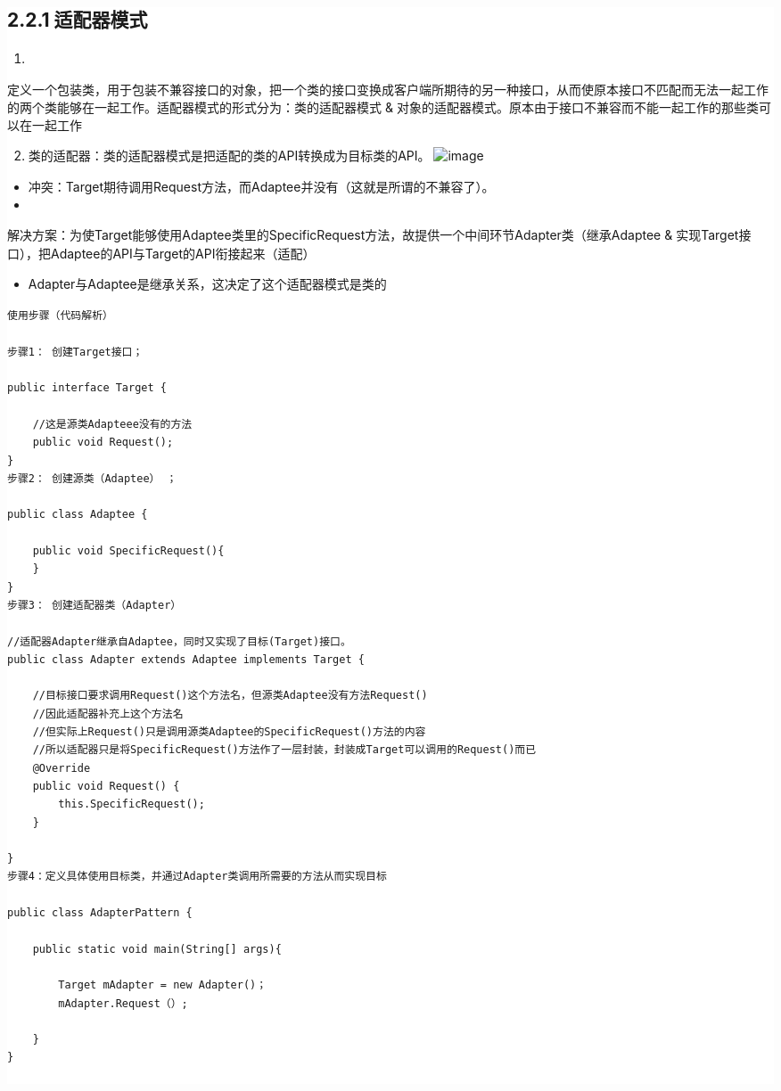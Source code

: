## 2.2.1 适配器模式

1.

定义一个包装类，用于包装不兼容接口的对象，把一个类的接口变换成客户端所期待的另一种接口，从而使原本接口不匹配而无法一起工作的两个类能够在一起工作。适配器模式的形式分为：类的适配器模式 &
对象的适配器模式。原本由于接口不兼容而不能一起工作的那些类可以在一起工作

2. 类的适配器：类的适配器模式是把适配的类的API转换成为目标类的API。
   ![image](https://upload-images.jianshu.io/upload_images/944365-24c6bf44da1b79ad.png?imageMogr2/auto-orient/)

- 冲突：Target期待调用Request方法，而Adaptee并没有（这就是所谓的不兼容了）。
-

解决方案：为使Target能够使用Adaptee类里的SpecificRequest方法，故提供一个中间环节Adapter类（继承Adaptee &
实现Target接口），把Adaptee的API与Target的API衔接起来（适配）

* Adapter与Adaptee是继承关系，这决定了这个适配器模式是类的

```
使用步骤（代码解析）

步骤1： 创建Target接口；

public interface Target {
 
    //这是源类Adapteee没有的方法
    public void Request(); 
}
步骤2： 创建源类（Adaptee） ；

public class Adaptee {
    
    public void SpecificRequest(){
    }
}
步骤3： 创建适配器类（Adapter）

//适配器Adapter继承自Adaptee，同时又实现了目标(Target)接口。
public class Adapter extends Adaptee implements Target {

    //目标接口要求调用Request()这个方法名，但源类Adaptee没有方法Request()
    //因此适配器补充上这个方法名
    //但实际上Request()只是调用源类Adaptee的SpecificRequest()方法的内容
    //所以适配器只是将SpecificRequest()方法作了一层封装，封装成Target可以调用的Request()而已
    @Override
    public void Request() {
        this.SpecificRequest();
    }

}
步骤4：定义具体使用目标类，并通过Adapter类调用所需要的方法从而实现目标

public class AdapterPattern {

    public static void main(String[] args){

        Target mAdapter = new Adapter()；
        mAdapter.Request（）;
     
    }
}


```
